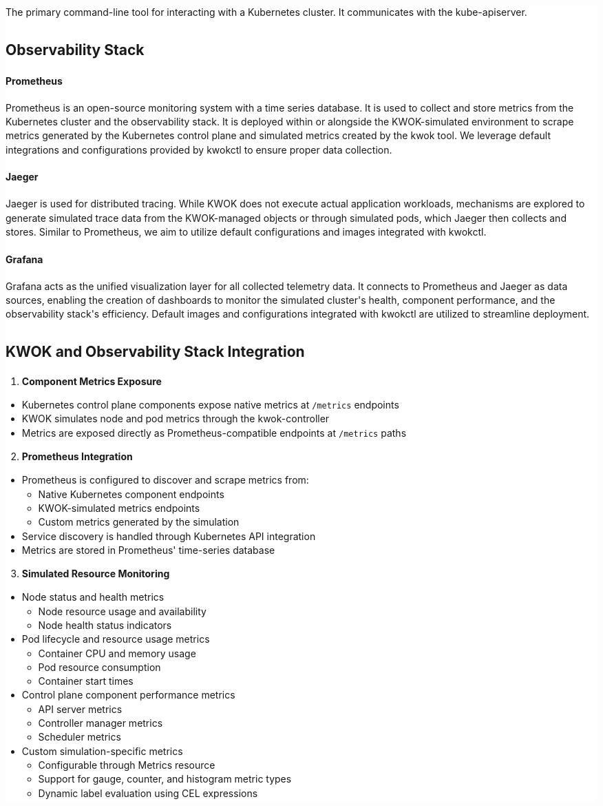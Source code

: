 The primary command-line tool for interacting with a Kubernetes cluster. It communicates with the kube-apiserver.


## Observability Stack

#### Prometheus

Prometheus is an open-source monitoring system with a time series database. It is used to collect and store metrics from the Kubernetes cluster and the observability stack. It is deployed within or alongside the KWOK-simulated environment to scrape metrics generated by the Kubernetes control plane and simulated metrics created by the kwok tool. We leverage default integrations and configurations provided by kwokctl to ensure proper data collection.

#### Jaeger

Jaeger is used for distributed tracing. While KWOK does not execute actual application workloads, mechanisms are explored to generate simulated trace data from the KWOK-managed objects or through simulated pods, which Jaeger then collects and stores. Similar to Prometheus, we aim to utilize default configurations and images integrated with kwokctl.

#### Grafana

Grafana acts as the unified visualization layer for all collected telemetry data. It connects to Prometheus and Jaeger as data sources, enabling the creation of dashboards to monitor the simulated cluster's health, component performance, and the observability stack's efficiency. Default images and configurations integrated with kwokctl are utilized to streamline deployment.

## KWOK and Observability Stack Integration

1. **Component Metrics Exposure**

- Kubernetes control plane components expose native metrics at `/metrics` endpoints
- KWOK simulates node and pod metrics through the kwok-controller
- Metrics are exposed directly as Prometheus-compatible endpoints at `/metrics` paths

2. **Prometheus Integration**

- Prometheus is configured to discover and scrape metrics from:
  - Native Kubernetes component endpoints
  - KWOK-simulated metrics endpoints
  - Custom metrics generated by the simulation
- Service discovery is handled through Kubernetes API integration
- Metrics are stored in Prometheus' time-series database

3. **Simulated Resource Monitoring**

- Node status and health metrics
  - Node resource usage and availability
  - Node health status indicators
- Pod lifecycle and resource usage metrics
  - Container CPU and memory usage
  - Pod resource consumption
  - Container start times
- Control plane component performance metrics
  - API server metrics
  - Controller manager metrics
  - Scheduler metrics
- Custom simulation-specific metrics
  - Configurable through Metrics resource
  - Support for gauge, counter, and histogram metric types
  - Dynamic label evaluation using CEL expressions
